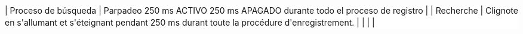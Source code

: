 | Proceso de búsqueda                                                                                                                                                                                                                                                                                                                                                                                                                                                                                                                                                                                                                                                                                                                                                                                                                                                                                                                                                                                                                                                                                                                                                                                                                                                                                                                                                                                                                                                                                                                                                                                                                                                                                                                                                                                                                                                                             | Parpadeo 250 ms ACTIVO 250 ms APAGADO durante todo el proceso de registro                                                                                                               |                                                                                                                                                                                                                       | Recherche                                                                                                                                                                                                                                                                                                                                                                                                                                                                                                                                                                                                                                                                                                                                                                                                                                                                                                                                                                                                                                                                                                                                                                                                                                                                                                                                                                                                                                                                                                                                                                                                                                                                                                                                                                                                                                                                                                                                  | Clignote en s'allumant et s'éteignant pendant 250 ms durant toute la procédure d'enregistrement.                                                                                                                            |                               |  |  |